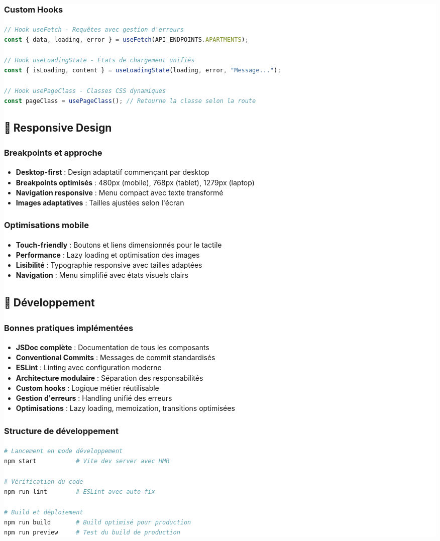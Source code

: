 ### Custom Hooks

```javascript
// Hook useFetch - Requêtes avec gestion d'erreurs
const { data, loading, error } = useFetch(API_ENDPOINTS.APARTMENTS);

// Hook useLoadingState - États de chargement unifiés
const { isLoading, content } = useLoadingState(loading, error, "Message...");

// Hook usePageClass - Classes CSS dynamiques
const pageClass = usePageClass(); // Retourne la classe selon la route
```

## 📱 Responsive Design

### Breakpoints et approche

- **Desktop-first** : Design adaptatif commençant par desktop
- **Breakpoints optimisés** : 480px (mobile), 768px (tablet), 1279px (laptop)
- **Navigation responsive** : Menu compact avec texte transformé
- **Images adaptatives** : Tailles ajustées selon l'écran

### Optimisations mobile

- **Touch-friendly** : Boutons et liens dimensionnés pour le tactile
- **Performance** : Lazy loading et optimisation des images
- **Lisibilité** : Typographie responsive avec tailles adaptées
- **Navigation** : Menu simplifié avec états visuels clairs

## 🧪 Développement

### Bonnes pratiques implémentées

- **JSDoc complète** : Documentation de tous les composants
- **Conventional Commits** : Messages de commit standardisés
- **ESLint** : Linting avec configuration moderne
- **Architecture modulaire** : Séparation des responsabilités
- **Custom hooks** : Logique métier réutilisable
- **Gestion d'erreurs** : Handling unifié des erreurs
- **Optimisations** : Lazy loading, memoization, transitions optimisées

### Structure de développement

```bash
# Lancement en mode développement
npm start           # Vite dev server avec HMR

# Vérification du code
npm run lint        # ESLint avec auto-fix

# Build et déploiement
npm run build       # Build optimisé pour production
npm run preview     # Test du build de production
```

